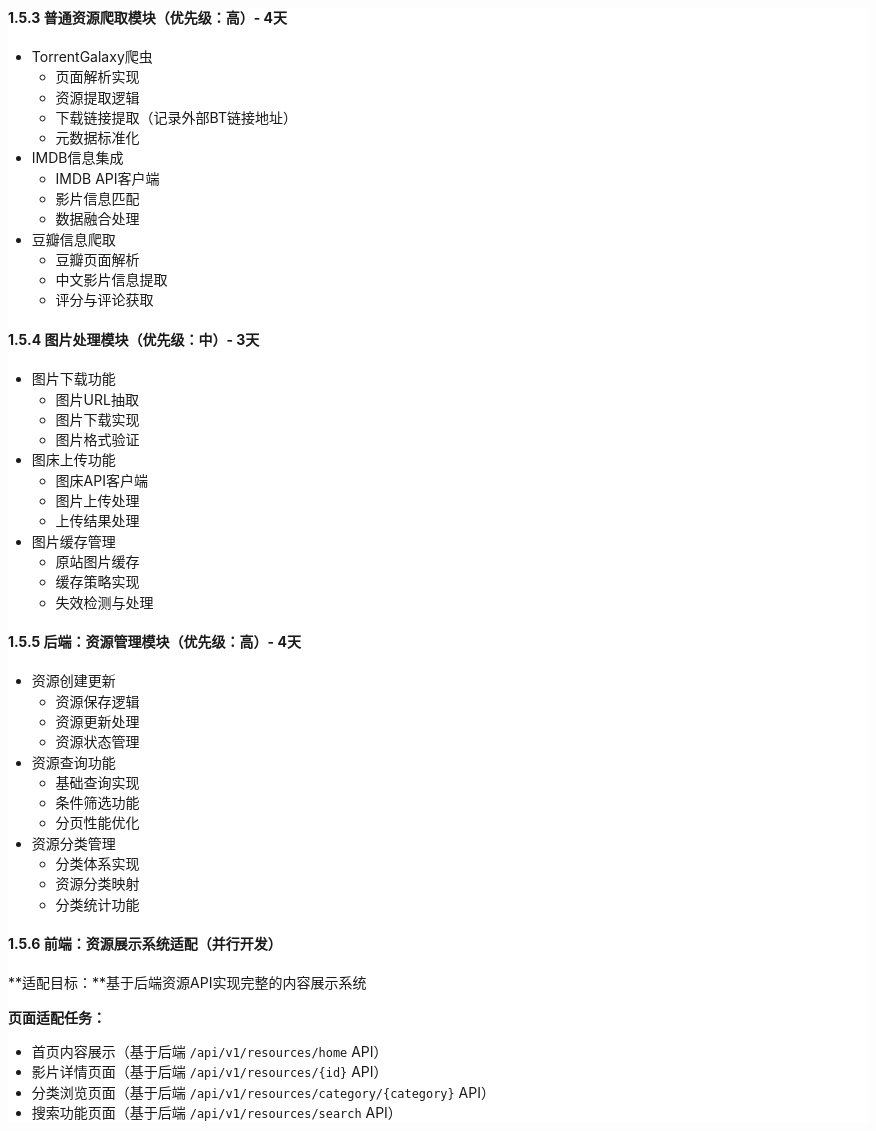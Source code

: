 #### 1.5.3 普通资源爬取模块（优先级：高）- 4天
- TorrentGalaxy爬虫
  - 页面解析实现
  - 资源提取逻辑
  - 下载链接提取（记录外部BT链接地址）
  - 元数据标准化
- IMDB信息集成
  - IMDB API客户端
  - 影片信息匹配
  - 数据融合处理
- 豆瓣信息爬取
  - 豆瓣页面解析
  - 中文影片信息提取
  - 评分与评论获取

#### 1.5.4 图片处理模块（优先级：中）- 3天
- 图片下载功能
  - 图片URL抽取
  - 图片下载实现
  - 图片格式验证
- 图床上传功能
  - 图床API客户端
  - 图片上传处理
  - 上传结果处理
- 图片缓存管理
  - 原站图片缓存
  - 缓存策略实现
  - 失效检测与处理

#### 1.5.5 后端：资源管理模块（优先级：高）- 4天
- 资源创建更新
  - 资源保存逻辑
  - 资源更新处理
  - 资源状态管理
- 资源查询功能
  - 基础查询实现
  - 条件筛选功能
  - 分页性能优化
- 资源分类管理
  - 分类体系实现
  - 资源分类映射
  - 分类统计功能

#### 1.5.6 前端：资源展示系统适配（并行开发）
**适配目标：**基于后端资源API实现完整的内容展示系统

**页面适配任务：**
- 首页内容展示（基于后端 `/api/v1/resources/home` API）
- 影片详情页面（基于后端 `/api/v1/resources/{id}` API）
- 分类浏览页面（基于后端 `/api/v1/resources/category/{category}` API）
- 搜索功能页面（基于后端 `/api/v1/resources/search` API）
